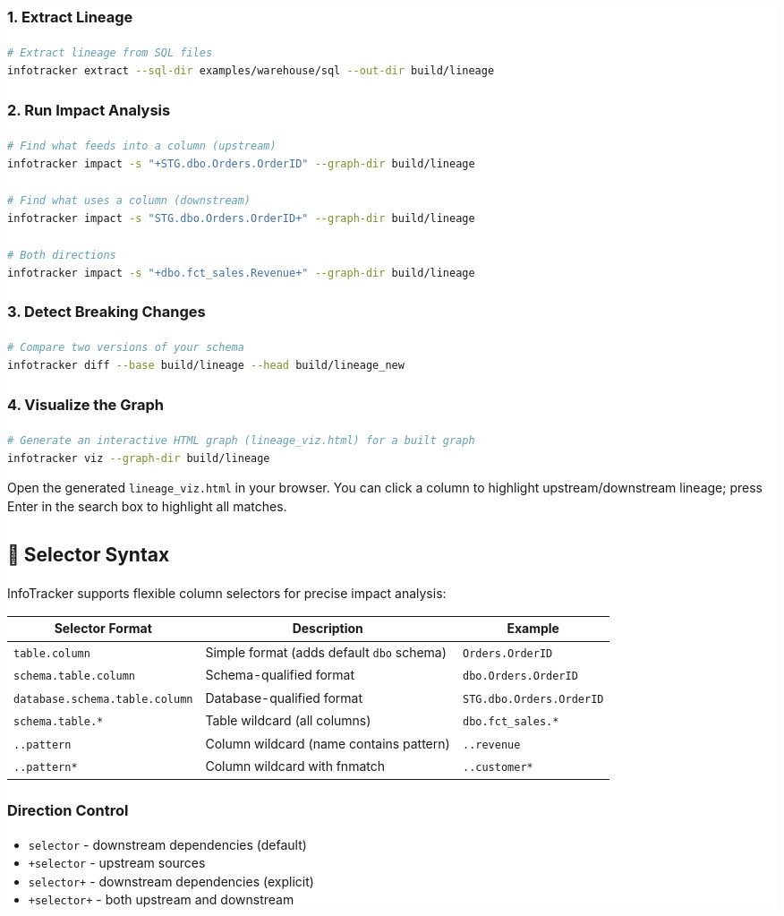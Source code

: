 ### 1. Extract Lineage
```bash
# Extract lineage from SQL files
infotracker extract --sql-dir examples/warehouse/sql --out-dir build/lineage
```

### 2. Run Impact Analysis
```bash
# Find what feeds into a column (upstream)
infotracker impact -s "+STG.dbo.Orders.OrderID" --graph-dir build/lineage

# Find what uses a column (downstream)  
infotracker impact -s "STG.dbo.Orders.OrderID+" --graph-dir build/lineage

# Both directions
infotracker impact -s "+dbo.fct_sales.Revenue+" --graph-dir build/lineage
```

### 3. Detect Breaking Changes
```bash
# Compare two versions of your schema
infotracker diff --base build/lineage --head build/lineage_new
```

### 4. Visualize the Graph
```bash
# Generate an interactive HTML graph (lineage_viz.html) for a built graph
infotracker viz --graph-dir build/lineage
```
Open the generated `lineage_viz.html` in your browser. You can click a column to highlight upstream/downstream lineage; press Enter in the search box to highlight all matches.
## 📖 Selector Syntax

InfoTracker supports flexible column selectors for precise impact analysis:

| Selector Format | Description | Example |
|-----------------|-------------|---------|
| `table.column` | Simple format (adds default `dbo` schema) | `Orders.OrderID` |
| `schema.table.column` | Schema-qualified format | `dbo.Orders.OrderID` |
| `database.schema.table.column` | Database-qualified format | `STG.dbo.Orders.OrderID` |
| `schema.table.*` | Table wildcard (all columns) | `dbo.fct_sales.*` |
| `..pattern` | Column wildcard (name contains pattern) | `..revenue` |
| `..pattern*` | Column wildcard with fnmatch | `..customer*` |

### Direction Control
- `selector` - downstream dependencies (default)
- `+selector` - upstream sources  
- `selector+` - downstream dependencies (explicit)
- `+selector+` - both upstream and downstream
